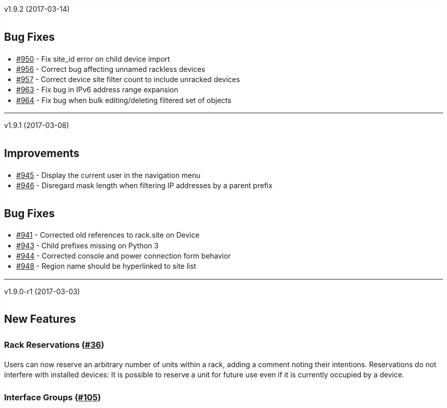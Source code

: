v1.9.2 (2017-03-14)

## Bug Fixes

* [#950](https://github.com/digitalocean/netbox/issues/950) - Fix site_id error on child device import
* [#956](https://github.com/digitalocean/netbox/issues/956) - Correct bug affecting unnamed rackless devices
* [#957](https://github.com/digitalocean/netbox/issues/957) - Correct device site filter count to include unracked devices
* [#963](https://github.com/digitalocean/netbox/issues/963) - Fix bug in IPv6 address range expansion
* [#964](https://github.com/digitalocean/netbox/issues/964) - Fix bug when bulk editing/deleting filtered set of objects

---

v1.9.1 (2017-03-08)

## Improvements

* [#945](https://github.com/digitalocean/netbox/issues/945) - Display the current user in the navigation menu
* [#946](https://github.com/digitalocean/netbox/issues/946) - Disregard mask length when filtering IP addresses by a parent prefix

## Bug Fixes

* [#941](https://github.com/digitalocean/netbox/issues/941) - Corrected old references to rack.site on Device
* [#943](https://github.com/digitalocean/netbox/issues/943) - Child prefixes missing on Python 3
* [#944](https://github.com/digitalocean/netbox/issues/944) - Corrected console and power connection form behavior
* [#948](https://github.com/digitalocean/netbox/issues/948) - Region name should be hyperlinked to site list

---

v1.9.0-r1 (2017-03-03)

## New Features

### Rack Reservations ([#36](https://github.com/digitalocean/netbox/issues/36))

Users can now reserve an arbitrary number of units within a rack, adding a comment noting their intentions. Reservations do not interfere with installed devices: It is possible to reserve a unit for future use even if it is currently occupied by a device.

### Interface Groups ([#105](https://github.com/digitalocean/netbox/issues/105))
